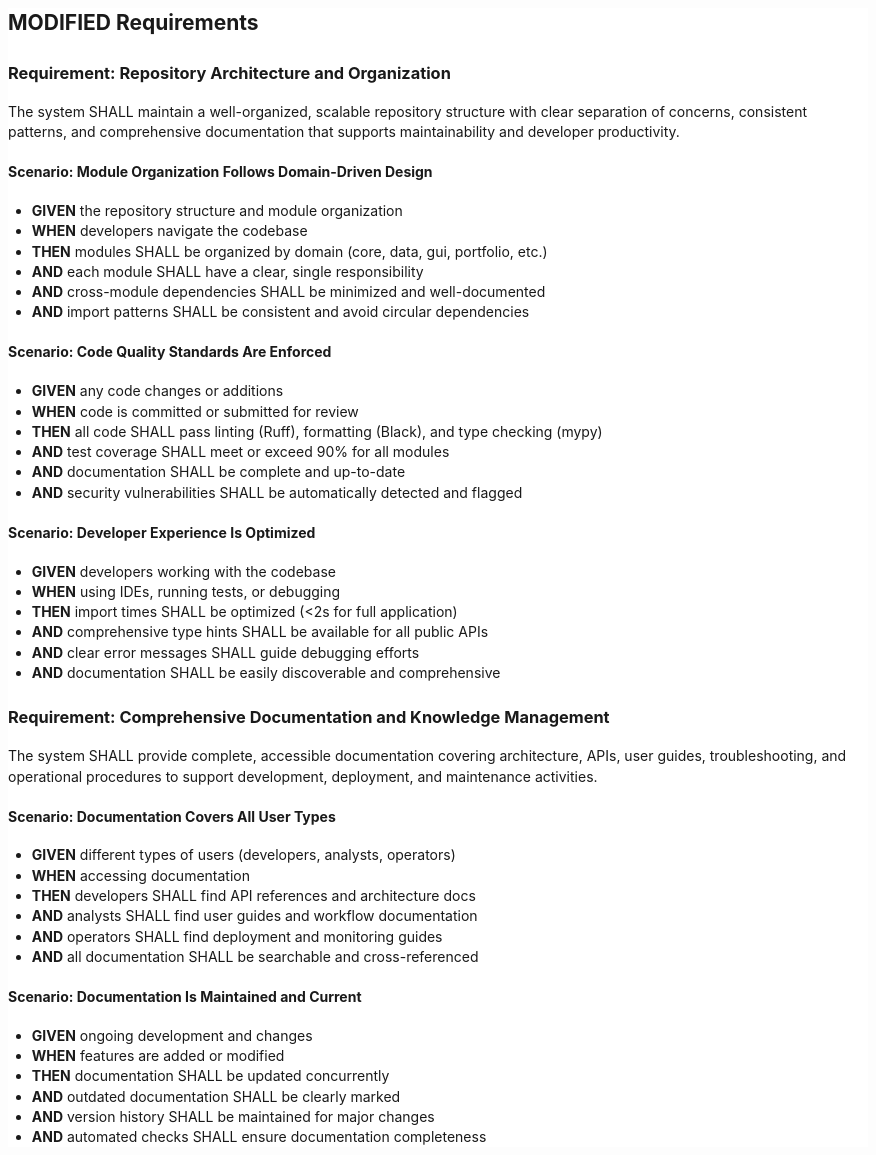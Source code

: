 ## MODIFIED Requirements

### Requirement: Repository Architecture and Organization
The system SHALL maintain a well-organized, scalable repository structure with clear separation of concerns, consistent patterns, and comprehensive documentation that supports maintainability and developer productivity.

#### Scenario: Module Organization Follows Domain-Driven Design
- **GIVEN** the repository structure and module organization
- **WHEN** developers navigate the codebase
- **THEN** modules SHALL be organized by domain (core, data, gui, portfolio, etc.)
- **AND** each module SHALL have a clear, single responsibility
- **AND** cross-module dependencies SHALL be minimized and well-documented
- **AND** import patterns SHALL be consistent and avoid circular dependencies

#### Scenario: Code Quality Standards Are Enforced
- **GIVEN** any code changes or additions
- **WHEN** code is committed or submitted for review
- **THEN** all code SHALL pass linting (Ruff), formatting (Black), and type checking (mypy)
- **AND** test coverage SHALL meet or exceed 90% for all modules
- **AND** documentation SHALL be complete and up-to-date
- **AND** security vulnerabilities SHALL be automatically detected and flagged

#### Scenario: Developer Experience Is Optimized
- **GIVEN** developers working with the codebase
- **WHEN** using IDEs, running tests, or debugging
- **THEN** import times SHALL be optimized (<2s for full application)
- **AND** comprehensive type hints SHALL be available for all public APIs
- **AND** clear error messages SHALL guide debugging efforts
- **AND** documentation SHALL be easily discoverable and comprehensive

### Requirement: Comprehensive Documentation and Knowledge Management
The system SHALL provide complete, accessible documentation covering architecture, APIs, user guides, troubleshooting, and operational procedures to support development, deployment, and maintenance activities.

#### Scenario: Documentation Covers All User Types
- **GIVEN** different types of users (developers, analysts, operators)
- **WHEN** accessing documentation
- **THEN** developers SHALL find API references and architecture docs
- **AND** analysts SHALL find user guides and workflow documentation
- **AND** operators SHALL find deployment and monitoring guides
- **AND** all documentation SHALL be searchable and cross-referenced

#### Scenario: Documentation Is Maintained and Current
- **GIVEN** ongoing development and changes
- **WHEN** features are added or modified
- **THEN** documentation SHALL be updated concurrently
- **AND** outdated documentation SHALL be clearly marked
- **AND** version history SHALL be maintained for major changes
- **AND** automated checks SHALL ensure documentation completeness
